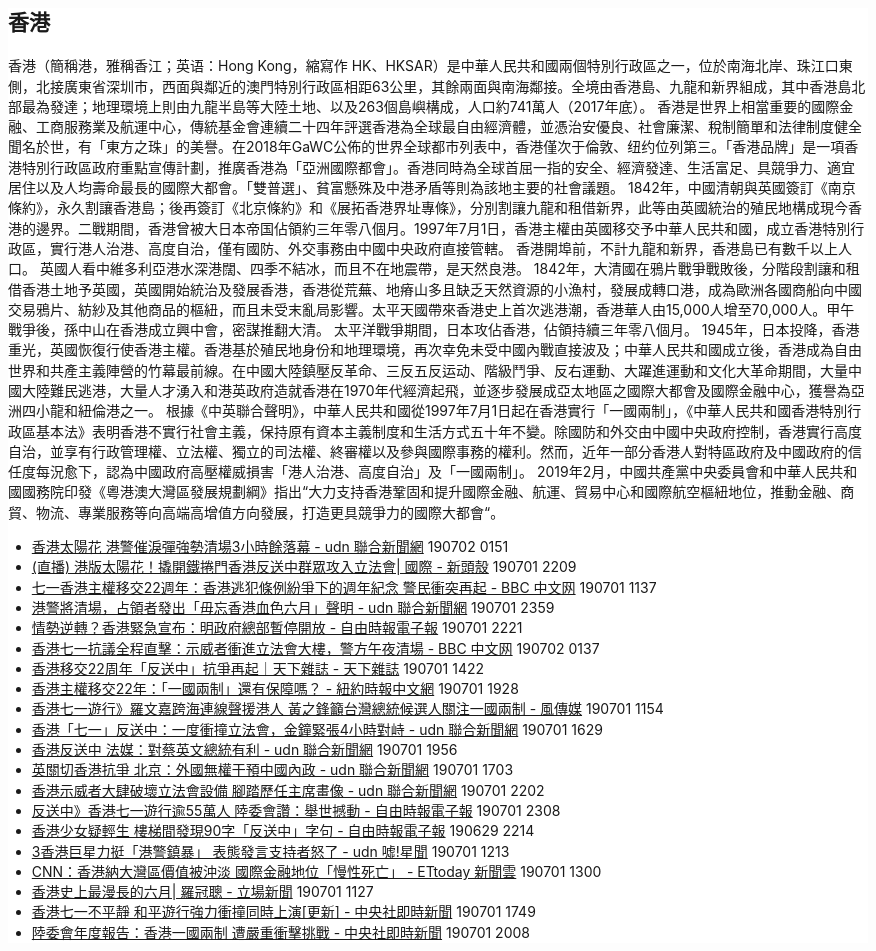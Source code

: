 ## 香港

香港（簡稱港，雅稱香江；英语：Hong Kong，縮寫作 HK、HKSAR）是中華人民共和國兩個特別行政區之一，位於南海北岸、珠江口東側，北接廣東省深圳市，西面與鄰近的澳門特別行政區相距63公里，其餘兩面與南海鄰接。全境由香港島、九龍和新界組成，其中香港島北部最為發達；地理環境上則由九龍半島等大陸土地、以及263個島嶼構成，人口約741萬人（2017年底）。
香港是世界上相當重要的國際金融、工商服務業及航運中心，傳統基金會連續二十四年評選香港為全球最自由經濟體，並憑治安優良、社會廉潔、稅制簡單和法律制度健全聞名於世，有「東方之珠」的美譽。在2018年GaWC公佈的世界全球都市列表中，香港僅次于倫敦、纽约位列第三。「香港品牌」是一項香港特別行政區政府重點宣傳計劃，推廣香港為「亞洲國際都會」。香港同時為全球首屈一指的安全、經濟發達、生活富足、具競爭力、適宜居住以及人均壽命最長的國際大都會。「雙普選」、貧富懸殊及中港矛盾等則為該地主要的社會議題。
1842年，中國清朝與英國簽訂《南京條約》，永久割讓香港島；後再簽訂《北京條約》和《展拓香港界址專條》，分別割讓九龍和租借新界，此等由英國統治的殖民地構成現今香港的邊界。二戰期間，香港曾被大日本帝国佔領約三年零八個月。1997年7月1日，香港主權由英國移交予中華人民共和國，成立香港特別行政區，實行港人治港、高度自治，僅有國防、外交事務由中國中央政府直接管轄。
香港開埠前，不計九龍和新界，香港島已有數千以上人口。 英國人看中維多利亞港水深港闊、四季不結冰，而且不在地震帶，是天然良港。 1842年，大清國在鴉片戰爭戰敗後，分階段割讓和租借香港土地予英國，英國開始統治及發展香港，香港從荒蕪、地瘠山多且缺乏天然資源的小漁村，發展成轉口港，成為歐洲各國商船向中國交易鴉片、紡紗及其他商品的樞紐，而且未受末亂局影響。太平天國帶來香港史上首次逃港潮，香港華人由15,000人增至70,000人。甲午戰爭後，孫中山在香港成立興中會，密謀推翻大清。
太平洋戰爭期間，日本攻佔香港，佔領持續三年零八個月。 1945年，日本投降，香港重光，英國恢復行使香港主權。香港基於殖民地身份和地理環境，再次幸免未受中國內戰直接波及；中華人民共和國成立後，香港成為自由世界和共產主義陣營的竹幕最前線。在中國大陸鎮壓反革命、三反五反运动、階級鬥爭、反右運動、大躍進運動和文化大革命期間，大量中國大陸難民逃港，大量人才湧入和港英政府造就香港在1970年代經濟起飛，並逐步發展成亞太地區之國際大都會及國際金融中心，獲譽為亞洲四小龍和紐倫港之一。
根據《中英聯合聲明》，中華人民共和國從1997年7月1日起在香港實行「一國兩制」，《中華人民共和國香港特別行政區基本法》表明香港不實行社會主義，保持原有資本主義制度和生活方式五十年不變。除國防和外交由中國中央政府控制，香港實行高度自治，並享有行政管理權、立法權、獨立的司法權、終審權以及參與國際事務的權利。然而，近年一部分香港人對特區政府及中國政府的信任度每況愈下，認為中國政府高壓權威損害「港人治港、高度自治」及「一國兩制」。
2019年2月，中國共產黨中央委員會和中華人民共和國國務院印發《粵港澳大灣區發展規劃綱》指出“大力支持香港鞏固和提升國際金融、航運、貿易中心和國際航空樞紐地位，推動金融、商貿、物流、專業服務等向高端高增值方向發展，打造更具競爭力的國際大都會“。
- [香港太陽花 港警催淚彈強勢清場3小時餘落幕 - udn 聯合新聞網](https://udn.com/news/story/120538/3904232 "香港太陽花 港警催淚彈強勢清場3小時餘落幕 - udn 聯合新聞網") 190702 0151
- [(直播) 港版太陽花！撬開鐵捲門香港反送中群眾攻入立法會| 國際 - 新頭殼](https://newtalk.tw/news/view/2019-07-01/267046 "(直播) 港版太陽花！撬開鐵捲門香港反送中群眾攻入立法會| 國際 - 新頭殼") 190701 2209
- [七一香港主權移交22週年：香港逃犯條例紛爭下的週年紀念 警民衝突再起 - BBC 中文网](https://www.bbc.com/zhongwen/trad/chinese-news-48821940 "七一香港主權移交22週年：香港逃犯條例紛爭下的週年紀念 警民衝突再起 - BBC 中文网") 190701 1137
- [港警將清場，占領者發出「毋忘香港血色六月」聲明 - udn 聯合新聞網](https://udn.com/news/story/7331/3904173 "港警將清場，占領者發出「毋忘香港血色六月」聲明 - udn 聯合新聞網") 190701 2359
- [情勢逆轉？香港緊急宣布：明政府總部暫停開放 - 自由時報電子報](https://news.ltn.com.tw/news/world/breakingnews/2839622 "情勢逆轉？香港緊急宣布：明政府總部暫停開放 - 自由時報電子報") 190701 2221
- [香港七一抗議全程直擊：示威者衝進立法會大樓，警方午夜清場 - BBC 中文网](https://www.bbc.com/zhongwen/trad/live/chinese-news-48801665 "香港七一抗議全程直擊：示威者衝進立法會大樓，警方午夜清場 - BBC 中文网") 190702 0137
- [香港移交22周年「反送中」抗爭再起｜天下雜誌 - 天下雜誌](https://www.cw.com.tw/article/article.action?id=5095829 "香港移交22周年「反送中」抗爭再起｜天下雜誌 - 天下雜誌") 190701 1422
- [香港主權移交22年：「一國兩制」還有保障嗎？ - 紐約時報中文網](https://cn.nytimes.com/china/20190701/c01hongkong-promise/zh-hant/ "香港主權移交22年：「一國兩制」還有保障嗎？ - 紐約時報中文網") 190701 1928
- [香港七一遊行》羅文嘉跨海連線聲援港人 黃之鋒籲台灣總統候選人關注一國兩制 - 風傳媒](https://www.storm.mg/article/1439333 "香港七一遊行》羅文嘉跨海連線聲援港人 黃之鋒籲台灣總統候選人關注一國兩制 - 風傳媒") 190701 1154
- [香港「七一」反送中：一度衝撞立法會，金鐘緊張4小時對峙 - udn 聯合新聞網](https://global.udn.com/global_vision/story/8662/3903196 "香港「七一」反送中：一度衝撞立法會，金鐘緊張4小時對峙 - udn 聯合新聞網") 190701 1629
- [香港反送中 法媒：對蔡英文總統有利 - udn 聯合新聞網](https://udn.com/news/story/12702/3903614 "香港反送中 法媒：對蔡英文總統有利 - udn 聯合新聞網") 190701 1956
- [英關切香港抗爭 北京：外國無權干預中國內政 - udn 聯合新聞網](https://udn.com/news/story/120538/3903287 "英關切香港抗爭 北京：外國無權干預中國內政 - udn 聯合新聞網") 190701 1703
- [香港示威者大肆破壞立法會設備 腳踏歷任主席畫像 - udn 聯合新聞網](https://udn.com/news/story/7331/3903829 "香港示威者大肆破壞立法會設備 腳踏歷任主席畫像 - udn 聯合新聞網") 190701 2202
- [反送中》香港七一遊行逾55萬人 陸委會讚：舉世撼動 - 自由時報電子報](https://news.ltn.com.tw/news/politics/breakingnews/2839611 "反送中》香港七一遊行逾55萬人 陸委會讚：舉世撼動 - 自由時報電子報") 190701 2308
- [香港少女疑輕生 樓梯間發現90字「反送中」字句 - 自由時報電子報](https://news.ltn.com.tw/news/world/breakingnews/2837806 "香港少女疑輕生 樓梯間發現90字「反送中」字句 - 自由時報電子報") 190629 2214
- [3香港巨星力挺「港警鎮暴」 表態發言支持者怒了 - udn 噓!星聞](https://stars.udn.com/star/story/10091/3902640 "3香港巨星力挺「港警鎮暴」 表態發言支持者怒了 - udn 噓!星聞") 190701 1213
- [CNN：香港納大灣區價值被沖淡 國際金融地位「慢性死亡」 - ETtoday 新聞雲](https://www.ettoday.net/news/20190701/1479124.htm "CNN：香港納大灣區價值被沖淡 國際金融地位「慢性死亡」 - ETtoday 新聞雲") 190701 1300
- [香港史上最漫長的六月| 羅冠聰 - 立場新聞](https://www.thestandnews.com/politics/%E9%A6%99%E6%B8%AF%E5%8F%B2%E4%B8%8A%E6%9C%80%E6%BC%AB%E9%95%B7%E7%9A%84%E5%85%AD%E6%9C%88/ "香港史上最漫長的六月| 羅冠聰 - 立場新聞") 190701 1127
- [香港七一不平靜 和平遊行強力衝撞同時上演[更新] - 中央社即時新聞](https://www.cna.com.tw/news/firstnews/201907015003.aspx "香港七一不平靜 和平遊行強力衝撞同時上演[更新] - 中央社即時新聞") 190701 1749
- [陸委會年度報告：香港一國兩制 遭嚴重衝擊挑戰 - 中央社即時新聞](https://www.cna.com.tw/news/acn/201907010303.aspx "陸委會年度報告：香港一國兩制 遭嚴重衝擊挑戰 - 中央社即時新聞") 190701 2008

